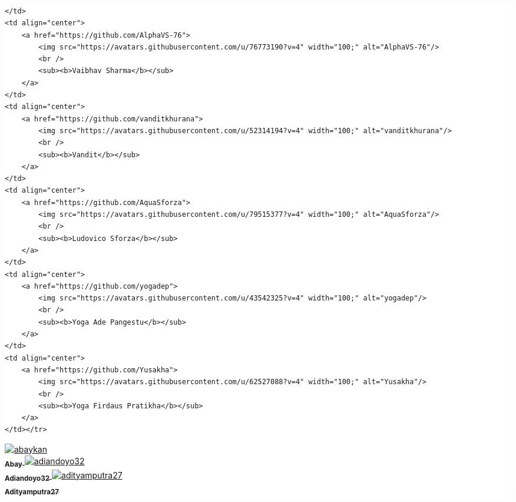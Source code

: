     </td>
    <td align="center">
        <a href="https://github.com/AlphaVS-76">
            <img src="https://avatars.githubusercontent.com/u/76773190?v=4" width="100;" alt="AlphaVS-76"/>
            <br />
            <sub><b>Vaibhav Sharma</b></sub>
        </a>
    </td>
    <td align="center">
        <a href="https://github.com/vanditkhurana">
            <img src="https://avatars.githubusercontent.com/u/52314194?v=4" width="100;" alt="vanditkhurana"/>
            <br />
            <sub><b>Vandit</b></sub>
        </a>
    </td>
    <td align="center">
        <a href="https://github.com/AquaSforza">
            <img src="https://avatars.githubusercontent.com/u/79515377?v=4" width="100;" alt="AquaSforza"/>
            <br />
            <sub><b>Ludovico Sforza</b></sub>
        </a>
    </td>
    <td align="center">
        <a href="https://github.com/yogadep">
            <img src="https://avatars.githubusercontent.com/u/43542325?v=4" width="100;" alt="yogadep"/>
            <br />
            <sub><b>Yoga Ade Pangestu</b></sub>
        </a>
    </td>
    <td align="center">
        <a href="https://github.com/Yusakha">
            <img src="https://avatars.githubusercontent.com/u/62527088?v=4" width="100;" alt="Yusakha"/>
            <br />
            <sub><b>Yoga Firdaus Pratikha</b></sub>
        </a>
    </td></tr>
<tr>
    <td align="center">
        <a href="https://github.com/abaykan">
            <img src="https://avatars.githubusercontent.com/u/35039013?v=4" width="100;" alt="abaykan"/>
            <br />
            <sub><b>Abay</b></sub>
        </a>
    </td>
    <td align="center">
        <a href="https://github.com/adiandoyo32">
            <img src="https://avatars.githubusercontent.com/u/39011477?v=4" width="100;" alt="adiandoyo32"/>
            <br />
            <sub><b>Adiandoyo32</b></sub>
        </a>
    </td>
    <td align="center">
        <a href="https://github.com/adityamputra27">
            <img src="https://avatars.githubusercontent.com/u/68887223?v=4" width="100;" alt="adityamputra27"/>
            <br />
            <sub><b>Adityamputra27</b></sub>
        </a>
    </td>
    <td align="center">
